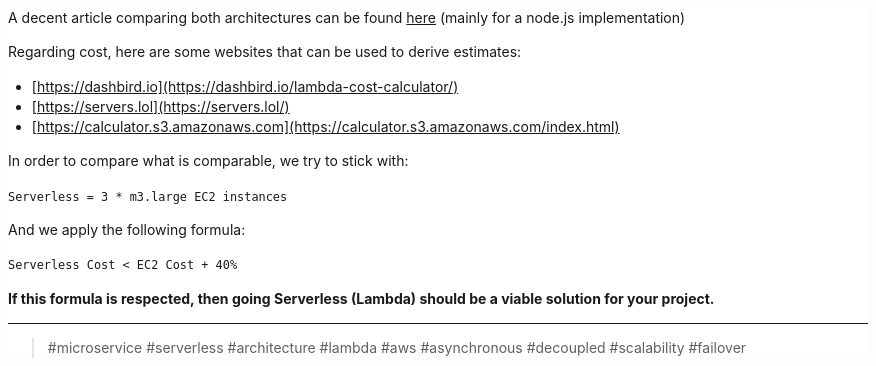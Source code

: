 A decent article comparing both architectures can be found [here](https://medium.freecodecamp.org/node-js-apis-on-aws-the-pros-and-cons-of-express-versus-serverless-a370ab7eadd7) (mainly for a node.js implementation)

Regarding cost, here are some websites that can be used to derive estimates:

- [https://dashbird.io](https://dashbird.io/lambda-cost-calculator/)
- [https://servers.lol](https://servers.lol/)
- [https://calculator.s3.amazonaws.com](https://calculator.s3.amazonaws.com/index.html)

In order to compare what is comparable, we try to stick with:
```
Serverless = 3 * m3.large EC2 instances 
```

And we apply the following formula:
```
Serverless Cost < EC2 Cost + 40%
```

**If this formula is respected, then going Serverless (Lambda) should be a viable solution for your project.**

___

> #microservice #serverless #architecture #lambda #aws #asynchronous #decoupled #scalability #failover